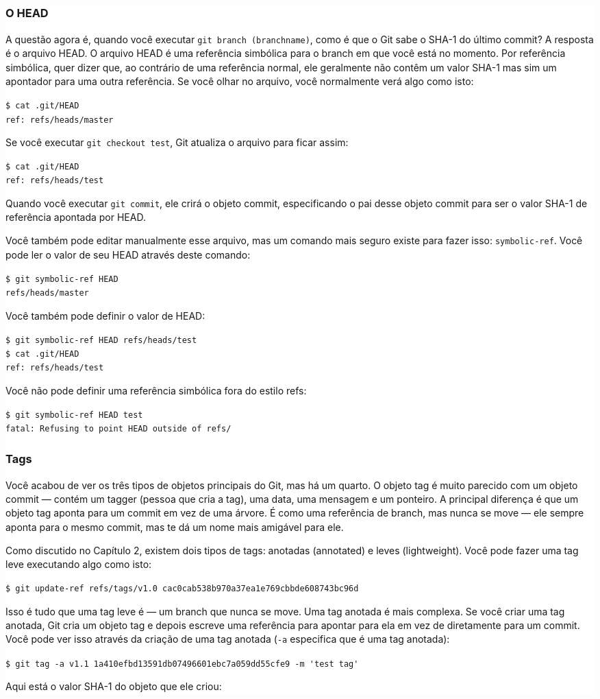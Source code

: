 ### O HEAD ###

A questão agora é, quando você executar `git branch (branchname)`, como é que o Git sabe o SHA-1 do último commit? A resposta é o arquivo HEAD. O arquivo HEAD é uma referência simbólica para o branch em que você está no momento. Por referência simbólica, quer dizer que, ao contrário de uma referência normal, ele geralmente não contêm um valor SHA-1 mas sim um apontador para uma outra referência. Se você olhar no arquivo, você normalmente verá algo como isto:

    $ cat .git/HEAD
    ref: refs/heads/master

Se você executar `git checkout test`, Git atualiza o arquivo para ficar assim:

    $ cat .git/HEAD
    ref: refs/heads/test

Quando você executar `git commit`, ele crirá o objeto commit, especificando o pai desse objeto commit para ser o valor SHA-1 de referência apontada por HEAD.

Você também pode editar manualmente esse arquivo, mas um comando mais seguro existe para fazer isso: `symbolic-ref`. Você pode ler o valor de seu HEAD através deste comando:

    $ git symbolic-ref HEAD
    refs/heads/master

Você também pode definir o valor de HEAD:

    $ git symbolic-ref HEAD refs/heads/test
    $ cat .git/HEAD
    ref: refs/heads/test

Você não pode definir uma referência simbólica fora do estilo refs:

    $ git symbolic-ref HEAD test
    fatal: Refusing to point HEAD outside of refs/

### Tags ###

Você acabou de ver os três tipos de objetos principais do Git, mas há um quarto. O objeto tag é muito parecido com um objeto commit — contém um tagger (pessoa que cria a tag), uma data, uma mensagem e um ponteiro. A principal diferença é que um objeto tag aponta para um commit em vez de uma árvore. É como uma referência de branch, mas nunca se move — ele sempre aponta para o mesmo commit, mas te dá um nome mais amigável para ele.

Como discutido no Capítulo 2, existem dois tipos de tags: anotadas (annotated) e leves (lightweight). Você pode fazer uma tag leve executando algo como isto:

    $ git update-ref refs/tags/v1.0 cac0cab538b970a37ea1e769cbbde608743bc96d

Isso é tudo que uma tag leve é — um branch que nunca se move. Uma tag anotada é mais complexa. Se você criar uma tag anotada, Git cria um objeto tag e depois escreve uma referência para apontar para ela em vez de diretamente para um commit. Você pode ver isso através da criação de uma tag anotada (`-a` especifica que é uma tag anotada):

    $ git tag -a v1.1 1a410efbd13591db07496601ebc7a059dd55cfe9 -m 'test tag'

Aqui está o valor SHA-1 do objeto que ele criou:
